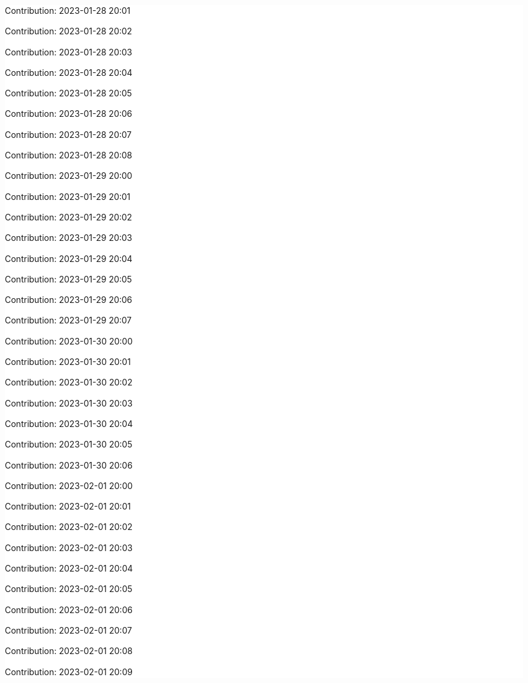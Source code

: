 Contribution: 2023-01-28 20:01

Contribution: 2023-01-28 20:02

Contribution: 2023-01-28 20:03

Contribution: 2023-01-28 20:04

Contribution: 2023-01-28 20:05

Contribution: 2023-01-28 20:06

Contribution: 2023-01-28 20:07

Contribution: 2023-01-28 20:08

Contribution: 2023-01-29 20:00

Contribution: 2023-01-29 20:01

Contribution: 2023-01-29 20:02

Contribution: 2023-01-29 20:03

Contribution: 2023-01-29 20:04

Contribution: 2023-01-29 20:05

Contribution: 2023-01-29 20:06

Contribution: 2023-01-29 20:07

Contribution: 2023-01-30 20:00

Contribution: 2023-01-30 20:01

Contribution: 2023-01-30 20:02

Contribution: 2023-01-30 20:03

Contribution: 2023-01-30 20:04

Contribution: 2023-01-30 20:05

Contribution: 2023-01-30 20:06

Contribution: 2023-02-01 20:00

Contribution: 2023-02-01 20:01

Contribution: 2023-02-01 20:02

Contribution: 2023-02-01 20:03

Contribution: 2023-02-01 20:04

Contribution: 2023-02-01 20:05

Contribution: 2023-02-01 20:06

Contribution: 2023-02-01 20:07

Contribution: 2023-02-01 20:08

Contribution: 2023-02-01 20:09
